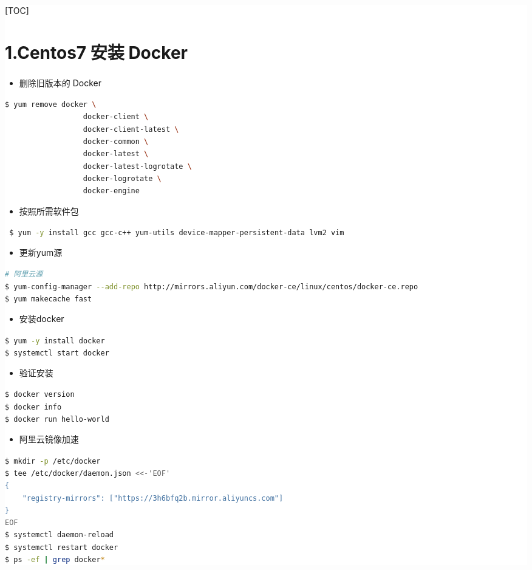 [TOC]

# 1.Centos7 安装 Docker

* 删除旧版本的 Docker

```bash
$ yum remove docker \
                  docker-client \
                  docker-client-latest \
                  docker-common \
                  docker-latest \
                  docker-latest-logrotate \
                  docker-logrotate \
                  docker-engine
```

* 按照所需软件包

```bash
 $ yum -y install gcc gcc-c++ yum-utils device-mapper-persistent-data lvm2 vim
```

* 更新yum源

```bash
# 阿里云源
$ yum-config-manager --add-repo http://mirrors.aliyun.com/docker-ce/linux/centos/docker-ce.repo
$ yum makecache fast
```

* 安装docker

```bash
$ yum -y install docker
$ systemctl start docker
```

* 验证安装

```bash
$ docker version
$ docker info
$ docker run hello-world
```

* 阿里云镜像加速  

```bash
$ mkdir -p /etc/docker
$ tee /etc/docker/daemon.json <<-'EOF'
{
    "registry-mirrors": ["https://3h6bfq2b.mirror.aliyuncs.com"]
}
EOF
$ systemctl daemon-reload
$ systemctl restart docker
$ ps -ef | grep docker*
```
